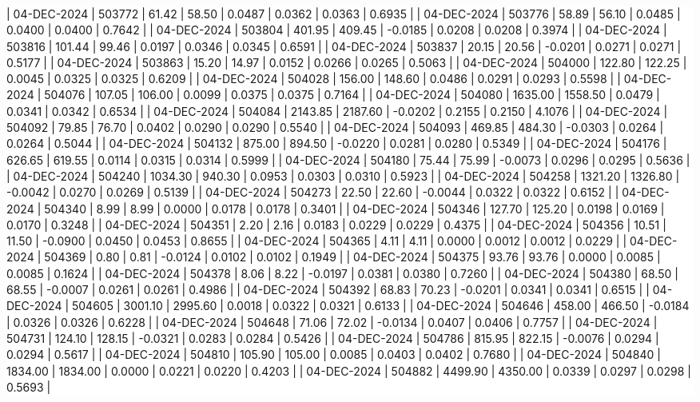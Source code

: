 | 04-DEC-2024 | 503772 | 61.42 | 58.50 | 0.0487 | 0.0362 | 0.0363 | 0.6935 |
| 04-DEC-2024 | 503776 | 58.89 | 56.10 | 0.0485 | 0.0400 | 0.0400 | 0.7642 |
| 04-DEC-2024 | 503804 | 401.95 | 409.45 | -0.0185 | 0.0208 | 0.0208 | 0.3974 |
| 04-DEC-2024 | 503816 | 101.44 | 99.46 | 0.0197 | 0.0346 | 0.0345 | 0.6591 |
| 04-DEC-2024 | 503837 | 20.15 | 20.56 | -0.0201 | 0.0271 | 0.0271 | 0.5177 |
| 04-DEC-2024 | 503863 | 15.20 | 14.97 | 0.0152 | 0.0266 | 0.0265 | 0.5063 |
| 04-DEC-2024 | 504000 | 122.80 | 122.25 | 0.0045 | 0.0325 | 0.0325 | 0.6209 |
| 04-DEC-2024 | 504028 | 156.00 | 148.60 | 0.0486 | 0.0291 | 0.0293 | 0.5598 |
| 04-DEC-2024 | 504076 | 107.05 | 106.00 | 0.0099 | 0.0375 | 0.0375 | 0.7164 |
| 04-DEC-2024 | 504080 | 1635.00 | 1558.50 | 0.0479 | 0.0341 | 0.0342 | 0.6534 |
| 04-DEC-2024 | 504084 | 2143.85 | 2187.60 | -0.0202 | 0.2155 | 0.2150 | 4.1076 |
| 04-DEC-2024 | 504092 | 79.85 | 76.70 | 0.0402 | 0.0290 | 0.0290 | 0.5540 |
| 04-DEC-2024 | 504093 | 469.85 | 484.30 | -0.0303 | 0.0264 | 0.0264 | 0.5044 |
| 04-DEC-2024 | 504132 | 875.00 | 894.50 | -0.0220 | 0.0281 | 0.0280 | 0.5349 |
| 04-DEC-2024 | 504176 | 626.65 | 619.55 | 0.0114 | 0.0315 | 0.0314 | 0.5999 |
| 04-DEC-2024 | 504180 | 75.44 | 75.99 | -0.0073 | 0.0296 | 0.0295 | 0.5636 |
| 04-DEC-2024 | 504240 | 1034.30 | 940.30 | 0.0953 | 0.0303 | 0.0310 | 0.5923 |
| 04-DEC-2024 | 504258 | 1321.20 | 1326.80 | -0.0042 | 0.0270 | 0.0269 | 0.5139 |
| 04-DEC-2024 | 504273 | 22.50 | 22.60 | -0.0044 | 0.0322 | 0.0322 | 0.6152 |
| 04-DEC-2024 | 504340 | 8.99 | 8.99 | 0.0000 | 0.0178 | 0.0178 | 0.3401 |
| 04-DEC-2024 | 504346 | 127.70 | 125.20 | 0.0198 | 0.0169 | 0.0170 | 0.3248 |
| 04-DEC-2024 | 504351 | 2.20 | 2.16 | 0.0183 | 0.0229 | 0.0229 | 0.4375 |
| 04-DEC-2024 | 504356 | 10.51 | 11.50 | -0.0900 | 0.0450 | 0.0453 | 0.8655 |
| 04-DEC-2024 | 504365 | 4.11 | 4.11 | 0.0000 | 0.0012 | 0.0012 | 0.0229 |
| 04-DEC-2024 | 504369 | 0.80 | 0.81 | -0.0124 | 0.0102 | 0.0102 | 0.1949 |
| 04-DEC-2024 | 504375 | 93.76 | 93.76 | 0.0000 | 0.0085 | 0.0085 | 0.1624 |
| 04-DEC-2024 | 504378 | 8.06 | 8.22 | -0.0197 | 0.0381 | 0.0380 | 0.7260 |
| 04-DEC-2024 | 504380 | 68.50 | 68.55 | -0.0007 | 0.0261 | 0.0261 | 0.4986 |
| 04-DEC-2024 | 504392 | 68.83 | 70.23 | -0.0201 | 0.0341 | 0.0341 | 0.6515 |
| 04-DEC-2024 | 504605 | 3001.10 | 2995.60 | 0.0018 | 0.0322 | 0.0321 | 0.6133 |
| 04-DEC-2024 | 504646 | 458.00 | 466.50 | -0.0184 | 0.0326 | 0.0326 | 0.6228 |
| 04-DEC-2024 | 504648 | 71.06 | 72.02 | -0.0134 | 0.0407 | 0.0406 | 0.7757 |
| 04-DEC-2024 | 504731 | 124.10 | 128.15 | -0.0321 | 0.0283 | 0.0284 | 0.5426 |
| 04-DEC-2024 | 504786 | 815.95 | 822.15 | -0.0076 | 0.0294 | 0.0294 | 0.5617 |
| 04-DEC-2024 | 504810 | 105.90 | 105.00 | 0.0085 | 0.0403 | 0.0402 | 0.7680 |
| 04-DEC-2024 | 504840 | 1834.00 | 1834.00 | 0.0000 | 0.0221 | 0.0220 | 0.4203 |
| 04-DEC-2024 | 504882 | 4499.90 | 4350.00 | 0.0339 | 0.0297 | 0.0298 | 0.5693 |